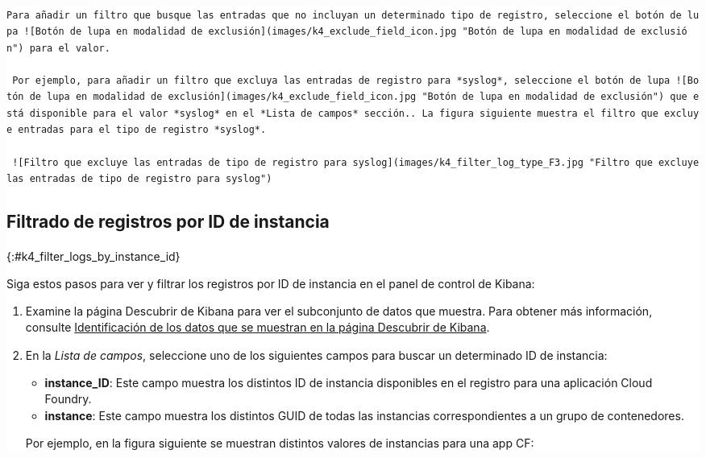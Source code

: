     Para añadir un filtro que busque las entradas que no incluyan un determinado tipo de registro, seleccione el botón de lupa ![Botón de lupa en modalidad de exclusión](images/k4_exclude_field_icon.jpg "Botón de lupa en modalidad de exclusión") para el valor.

     Por ejemplo, para añadir un filtro que excluya las entradas de registro para *syslog*, seleccione el botón de lupa ![Botón de lupa en modalidad de exclusión](images/k4_exclude_field_icon.jpg "Botón de lupa en modalidad de exclusión") que está disponible para el valor *syslog* en el *Lista de campos* sección.. La figura siguiente muestra el filtro que excluye entradas para el tipo de registro *syslog*.
     
     ![Filtro que excluye las entradas de tipo de registro para syslog](images/k4_filter_log_type_F3.jpg "Filtro que excluye las entradas de tipo de registro para syslog")


## Filtrado de registros por ID de instancia
{:#k4_filter_logs_by_instance_id}

Siga estos pasos para ver y filtrar los registros por ID de instancia en el panel de control de Kibana:

1. Examine la página Descubrir de Kibana para ver el subconjunto de datos que muestra. Para obtener más información, consulte [Identificación de los datos que se muestran en la página Descubrir de Kibana](/docs/services/CloudLogAnalysis/kibana4/logging_kibana_analize_logs_interactively.html#k4_identify_data). 

2. En la *Lista de campos*, seleccione uno de los siguientes campos para buscar un determinado ID de instancia:

    * **instance_ID**: Este campo muestra los distintos ID de instancia disponibles en el registro para una aplicación Cloud Foundry. 
    * **instance**: Este campo muestra los distintos GUID de todas las instancias correspondientes a un grupo de contenedores. 

    Por ejemplo, en la figura siguiente se muestran distintos valores de instancias para una app CF:
    